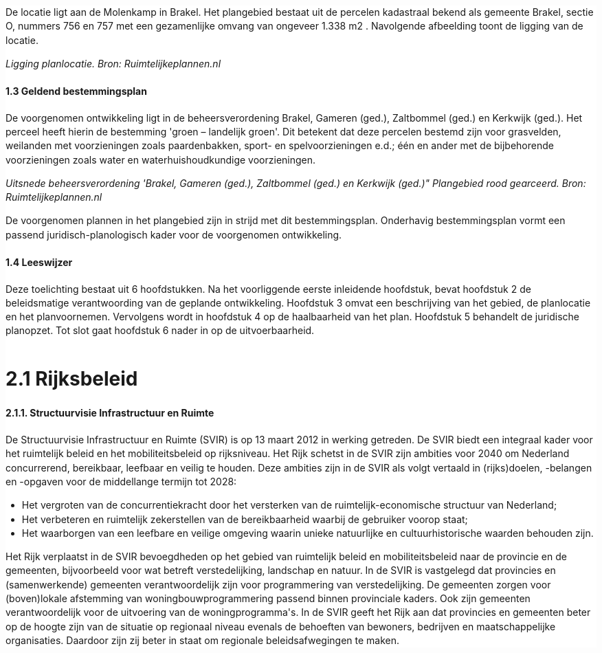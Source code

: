 De locatie ligt aan de Molenkamp in Brakel. Het plangebied bestaat uit de percelen kadastraal bekend als gemeente Brakel, sectie O, nummers 756 en 757 met een gezamenlijke omvang van ongeveer 1.338 m2 . Navolgende afbeelding toont de ligging van de locatie.

*Ligging planlocatie. Bron: Ruimtelijkeplannen.nl* 

#### <span id="page-3-3"></span>**1.3 Geldend bestemmingsplan**

De voorgenomen ontwikkeling ligt in de beheersverordening Brakel, Gameren (ged.), Zaltbommel (ged.) en Kerkwijk (ged.). Het perceel heeft hierin de bestemming 'groen – landelijk groen'. Dit betekent dat deze percelen bestemd zijn voor grasvelden, weilanden met voorzieningen zoals paardenbakken, sport- en spelvoorzieningen e.d.; één en ander met de bijbehorende voorzieningen zoals water en waterhuishoudkundige voorzieningen.

*Uitsnede beheersverordening 'Brakel, Gameren (ged.), Zaltbommel (ged.) en Kerkwijk (ged.)" Plangebied rood gearceerd. Bron: Ruimtelijkeplannen.nl*

De voorgenomen plannen in het plangebied zijn in strijd met dit bestemmingsplan. Onderhavig bestemmingsplan vormt een passend juridisch-planologisch kader voor de voorgenomen ontwikkeling.

#### <span id="page-4-0"></span>**1.4 Leeswijzer**

Deze toelichting bestaat uit 6 hoofdstukken. Na het voorliggende eerste inleidende hoofdstuk, bevat hoofdstuk 2 de beleidsmatige verantwoording van de geplande ontwikkeling. Hoofdstuk 3 omvat een beschrijving van het gebied, de planlocatie en het planvoornemen. Vervolgens wordt in hoofdstuk 4 op de haalbaarheid van het plan. Hoofdstuk 5 behandelt de juridische planopzet. Tot slot gaat hoofdstuk 6 nader in op de uitvoerbaarheid.

# <span id="page-5-1"></span><span id="page-5-0"></span>**2.1 Rijksbeleid**

#### <span id="page-5-2"></span>2.1.1. Structuurvisie Infrastructuur en Ruimte

De Structuurvisie Infrastructuur en Ruimte (SVIR) is op 13 maart 2012 in werking getreden. De SVIR biedt een integraal kader voor het ruimtelijk beleid en het mobiliteitsbeleid op rijksniveau. Het Rijk schetst in de SVIR zijn ambities voor 2040 om Nederland concurrerend, bereikbaar, leefbaar en veilig te houden. Deze ambities zijn in de SVIR als volgt vertaald in (rijks)doelen, -belangen en -opgaven voor de middellange termijn tot 2028:

- Het vergroten van de concurrentiekracht door het versterken van de ruimtelijk-economische structuur van Nederland;
- Het verbeteren en ruimtelijk zekerstellen van de bereikbaarheid waarbij de gebruiker voorop staat;
- Het waarborgen van een leefbare en veilige omgeving waarin unieke natuurlijke en cultuurhistorische waarden behouden zijn.

Het Rijk verplaatst in de SVIR bevoegdheden op het gebied van ruimtelijk beleid en mobiliteitsbeleid naar de provincie en de gemeenten, bijvoorbeeld voor wat betreft verstedelijking, landschap en natuur. In de SVIR is vastgelegd dat provincies en (samenwerkende) gemeenten verantwoordelijk zijn voor programmering van verstedelijking. De gemeenten zorgen voor (boven)lokale afstemming van woningbouwprogrammering passend binnen provinciale kaders. Ook zijn gemeenten verantwoordelijk voor de uitvoering van de woningprogramma's. In de SVIR geeft het Rijk aan dat provincies en gemeenten beter op de hoogte zijn van de situatie op regionaal niveau evenals de behoeften van bewoners, bedrijven en maatschappelijke organisaties. Daardoor zijn zij beter in staat om regionale beleidsafwegingen te maken.
